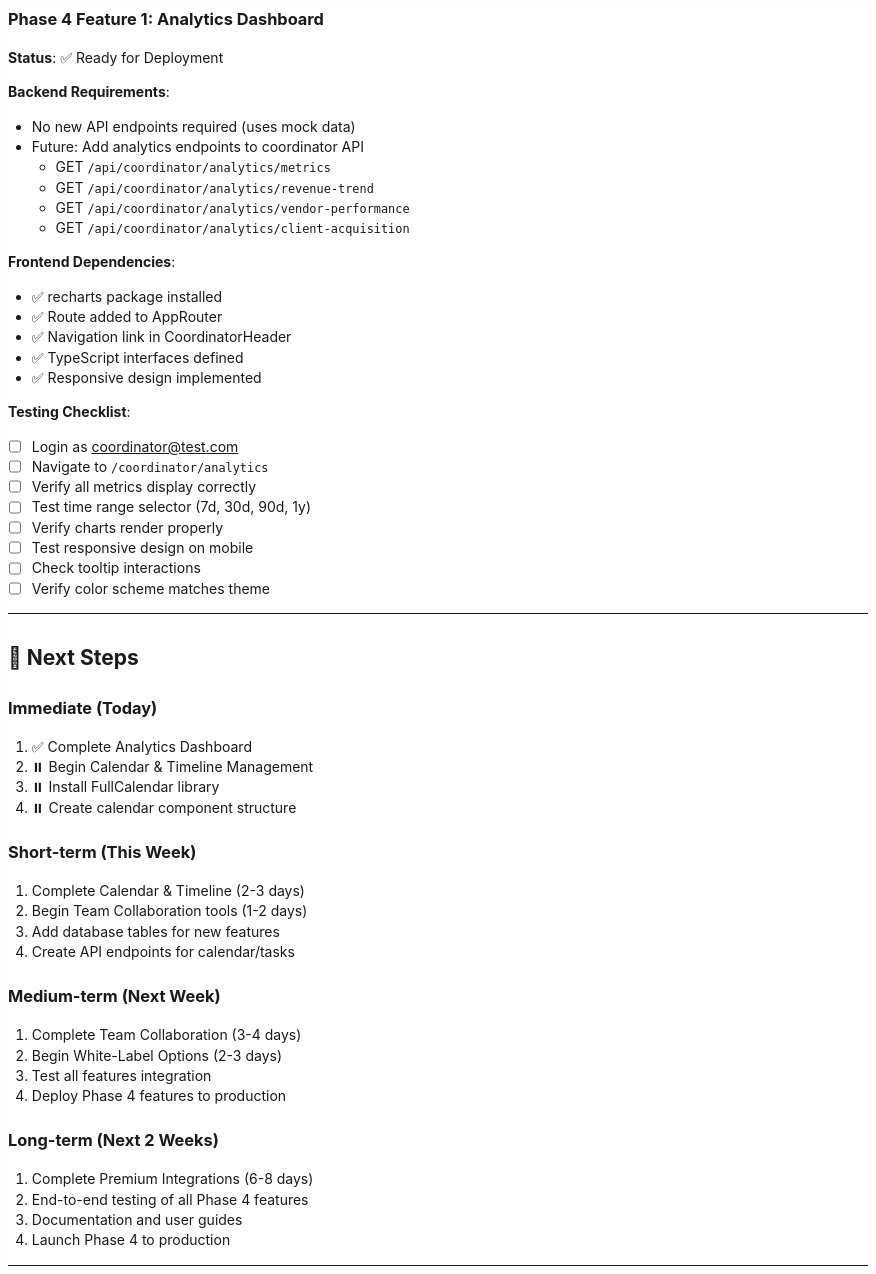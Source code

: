 ### Phase 4 Feature 1: Analytics Dashboard
**Status**: ✅ Ready for Deployment

**Backend Requirements**:
- No new API endpoints required (uses mock data)
- Future: Add analytics endpoints to coordinator API
  - GET `/api/coordinator/analytics/metrics`
  - GET `/api/coordinator/analytics/revenue-trend`
  - GET `/api/coordinator/analytics/vendor-performance`
  - GET `/api/coordinator/analytics/client-acquisition`

**Frontend Dependencies**:
- ✅ recharts package installed
- ✅ Route added to AppRouter
- ✅ Navigation link in CoordinatorHeader
- ✅ TypeScript interfaces defined
- ✅ Responsive design implemented

**Testing Checklist**:
- [ ] Login as coordinator@test.com
- [ ] Navigate to `/coordinator/analytics`
- [ ] Verify all metrics display correctly
- [ ] Test time range selector (7d, 30d, 90d, 1y)
- [ ] Verify charts render properly
- [ ] Test responsive design on mobile
- [ ] Check tooltip interactions
- [ ] Verify color scheme matches theme

---

## 📝 Next Steps

### Immediate (Today)
1. ✅ Complete Analytics Dashboard
2. ⏸️ Begin Calendar & Timeline Management
3. ⏸️ Install FullCalendar library
4. ⏸️ Create calendar component structure

### Short-term (This Week)
1. Complete Calendar & Timeline (2-3 days)
2. Begin Team Collaboration tools (1-2 days)
3. Add database tables for new features
4. Create API endpoints for calendar/tasks

### Medium-term (Next Week)
1. Complete Team Collaboration (3-4 days)
2. Begin White-Label Options (2-3 days)
3. Test all features integration
4. Deploy Phase 4 features to production

### Long-term (Next 2 Weeks)
1. Complete Premium Integrations (6-8 days)
2. End-to-end testing of all Phase 4 features
3. Documentation and user guides
4. Launch Phase 4 to production

---